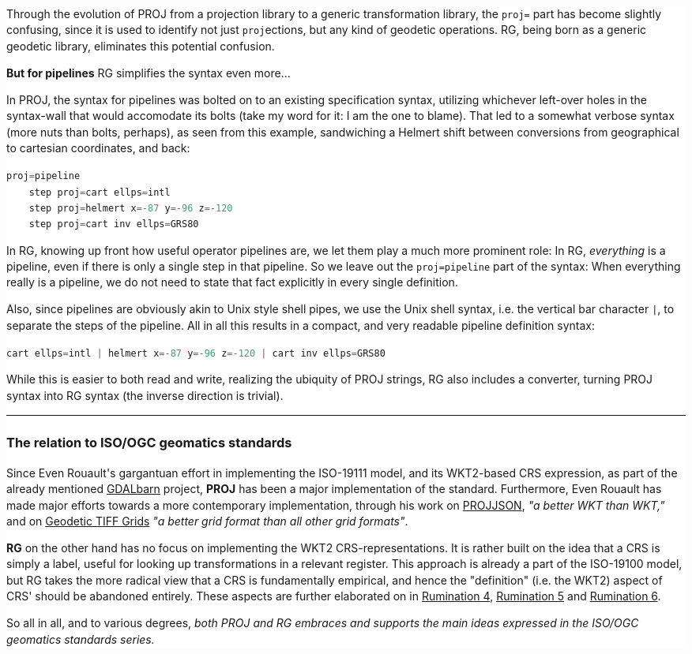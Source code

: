 Through the evolution of PROJ from a projection library to a generic transformation library, the `proj=` part has become slightly confusing, since it is used to identify not just `proj`ections, but any kind of geodetic operations. RG, being born as a generic geodetic library, eliminates this potential confusion.

**But for pipelines** RG simplifies the syntax even more...

In PROJ, the syntax for pipelines was bolted on to an existing specification syntax, utilizing whichever left-over holes in the syntax-wall that would accomodate its bolts (take my word for it: I am the one to blame). That led to a somewhat verbose syntax (more nuts than bolts, perhaps), as seen from this example, sandwiching a Helmert shift between conversions from geographical to cartesian coordinates, and back:

```js
proj=pipeline
    step proj=cart ellps=intl
    step proj=helmert x=-87 y=-96 z=-120
    step proj=cart inv ellps=GRS80
```

In RG, knowing up front how useful operator pipelines are, we let them play a much more prominent role: In RG, *everything* is a pipeline, even if there is only a single step in that pipeline. So we leave out the `proj=pipeline` part of the syntax: When everything really is a pipeline, we do not need to state that fact explicitly in every single definition.

Also, since pipelines are obviously akin to Unix style shell pipes, we use the Unix shell syntax, i.e. the vertical bar character `|`, to separate the steps of the pipeline. All in all this results in a compact, and very readable pipeline definition syntax:

```js
cart ellps=intl | helmert x=-87 y=-96 z=-120 | cart inv ellps=GRS80
```

While this is easier to both read and write, realizing the ubiquity of PROJ strings, RG also includes a converter, turning PROJ syntax into RG syntax (the inverse direction is trivial).

---

### The relation to ISO/OGC geomatics standards

Since Even Rouault's gargantuan effort in implementing the ISO-19111 model, and its WKT2-based CRS expression, as part of the already mentioned [GDALbarn](https://gdalbarn.com/) project, **PROJ** has been a major implementation of the standard. Furthermore, Even Rouault has made major efforts towards a more contemporary implementation, through his work on [PROJJSON](https://proj.org/en/9.3/specifications/projjson.html), *"a better WKT than WKT,"* and on [Geodetic TIFF Grids](https://proj.org/en/9.3/specifications/geodetictiffgrids.html) *"a better grid format than all other grid formats"*.

**RG** on the other hand has no focus on implementing the WKT2 CRS-representations. It is rather built on the idea that a CRS is simply a label, useful for looking up transformations in a relevant register. This approach is already a part of the ISO-19100 model, but RG takes the more radical view that a CRS is fundamentally empirical, and hence the "definition" (i.e. the WKT2) aspect of CRS' should be abandoned entirely. These aspects are further elaborated on in [Rumination 4](004-rumination.md), [Rumination 5](005-rumination.md) and [Rumination 6](006-rumination.md).

So all in all, and to various degrees, *both PROJ and RG embraces and supports the main ideas expressed in the ISO/OGC geomatics standards series.*
